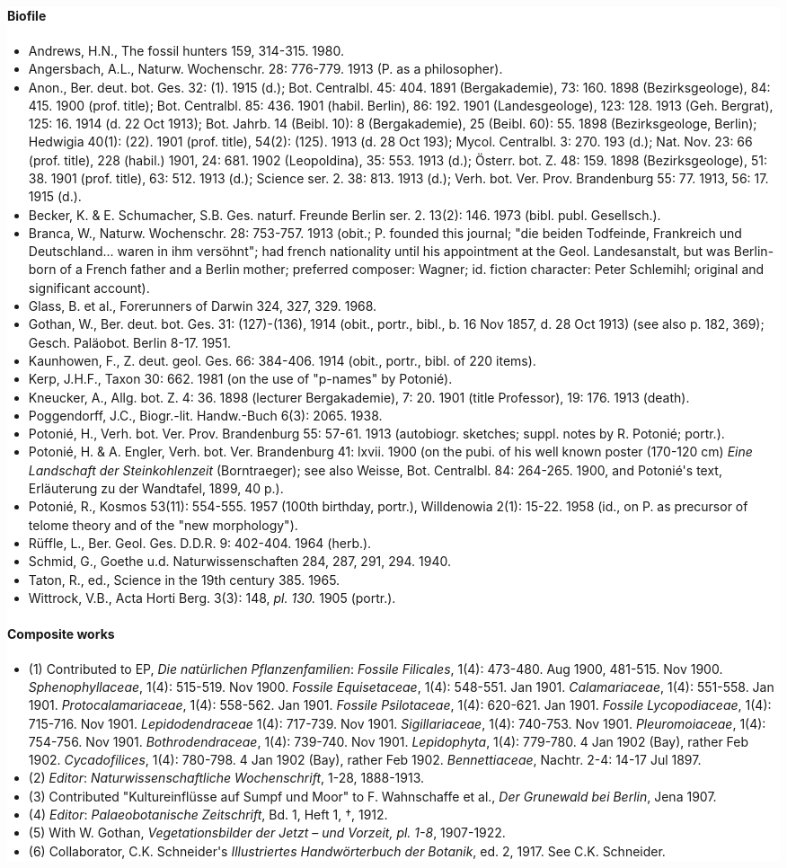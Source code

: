 #### Biofile

- Andrews, H.N., The fossil hunters 159, 314-315. 1980.
- Angersbach, A.L., Naturw. Wochenschr. 28: 776-779. 1913 (P. as a philosopher).
- Anon., Ber. deut. bot. Ges. 32: (1). 1915 (d.); Bot. Centralbl. 45: 404. 1891 (Bergakademie), 73: 160. 1898 (Bezirksgeologe), 84: 415. 1900 (prof. title); Bot. Centralbl. 85: 436. 1901 (habil. Berlin), 86: 192. 1901 (Landesgeologe), 123: 128. 1913 (Geh. Bergrat), 125: 16. 1914 (d. 22 Oct 1913); Bot. Jahrb. 14 (Beibl. 10): 8 (Bergakademie), 25 (Beibl. 60): 55. 1898 (Bezirksgeologe, Berlin); Hedwigia 40(1): (22). 1901 (prof. title), 54(2): (125). 1913 (d. 28 Oct 193); Mycol. Centralbl. 3: 270. 193 (d.); Nat. Nov. 23: 66 (prof. title), 228 (habil.) 1901, 24: 681. 1902 (Leopoldina), 35: 553. 1913 (d.); Österr. bot. Z. 48: 159. 1898 (Bezirksgeologe), 51: 38. 1901 (prof. title), 63: 512. 1913 (d.); Science ser. 2. 38: 813. 1913 (d.); Verh. bot. Ver. Prov. Brandenburg 55: 77. 1913, 56: 17. 1915 (d.).
- Becker, K. & E. Schumacher, S.B. Ges. naturf. Freunde Berlin ser. 2. 13(2): 146. 1973 (bibl. publ. Gesellsch.).
- Branca, W., Naturw. Wochenschr. 28: 753-757. 1913 (obit.; P. founded this journal; "die beiden Todfeinde, Frankreich und Deutschland... waren in ihm versöhnt"; had french nationality until his appointment at the Geol. Landesanstalt, but was Berlin-born of a French father and a Berlin mother; preferred composer: Wagner; id. fiction character: Peter Schlemihl; original and significant account).
- Glass, B. et al., Forerunners of Darwin 324, 327, 329. 1968.
- Gothan, W., Ber. deut. bot. Ges. 31: (127)-(136), 1914 (obit., portr., bibl., b. 16 Nov 1857, d. 28 Oct 1913) (see also p. 182, 369); Gesch. Paläobot. Berlin 8-17. 1951.
- Kaunhowen, F., Z. deut. geol. Ges. 66: 384-406. 1914 (obit., portr., bibl. of 220 items).
- Kerp, J.H.F., Taxon 30: 662. 1981 (on the use of "p-names" by Potonié).
- Kneucker, A., Allg. bot. Z. 4: 36. 1898 (lecturer Bergakademie), 7: 20. 1901 (title Professor), 19: 176. 1913 (death).
- Poggendorff, J.C., Biogr.-lit. Handw.-Buch 6(3): 2065. 1938.
- Potonié, H., Verh. bot. Ver. Prov. Brandenburg 55: 57-61. 1913 (autobiogr. sketches; suppl. notes by R. Potonié; portr.).
- Potonié, H. & A. Engler, Verh. bot. Ver. Brandenburg 41: lxvii. 1900 (on the pubi. of his well known poster (170-120 cm) *Eine Landschaft der Steinkohlenzeit* (Borntraeger); see also Weisse, Bot. Centralbl. 84: 264-265. 1900, and Potonié's text, Erläuterung zu der Wandtafel, 1899, 40 p.).
- Potonié, R., Kosmos 53(11): 554-555. 1957 (100th birthday, portr.), Willdenowia 2(1): 15-22. 1958 (id., on P. as precursor of telome theory and of the "new morphology").
- Rüffle, L., Ber. Geol. Ges. D.D.R. 9: 402-404. 1964 (herb.).
- Schmid, G., Goethe u.d. Naturwissenschaften 284, 287, 291, 294. 1940.
- Taton, R., ed., Science in the 19th century 385. 1965.
- Wittrock, V.B., Acta Horti Berg. 3(3): 148, *pl. 130.* 1905 (portr.).

#### Composite works

- (1) Contributed to EP, *Die natürlichen Pflanzenfamilien*: *Fossile Filicales*, 1(4): 473-480. Aug 1900, 481-515. Nov 1900.
*Sphenophyllaceae*, 1(4): 515-519. Nov 1900.
*Fossile Equisetaceae*, 1(4): 548-551. Jan 1901.
*Calamariaceae*, 1(4): 551-558. Jan 1901.
*Protocalamariaceae*, 1(4): 558-562. Jan 1901.
*Fossile Psilotaceae*, 1(4): 620-621. Jan 1901.
*Fossile Lycopodiaceae*, 1(4): 715-716. Nov 1901.
*Lepidodendraceae* 1(4): 717-739. Nov 1901.
*Sigillariaceae*, 1(4): 740-753. Nov 1901.
*Pleuromoiaceae*, 1(4): 754-756. Nov 1901.
*Bothrodendraceae*, 1(4): 739-740. Nov 1901.
*Lepidophyta*, 1(4): 779-780. 4 Jan 1902 (Bay), rather Feb 1902.
*Cycadofilices*, 1(4): 780-798. 4 Jan 1902 (Bay), rather Feb 1902.
*Bennettiaceae*, Nachtr. 2-4: 14-17 Jul 1897.
- (2) *Editor*: *Naturwissenschaftliche Wochenschrift*, 1-28, 1888-1913.
- (3) Contributed "Kultureinflüsse auf Sumpf und Moor" to F. Wahnschaffe et al., *Der Grunewald bei Berlin*, Jena 1907.
- (4) *Editor*: *Palaeobotanische Zeitschrift*, Bd. 1, Heft 1, †, 1912.
- (5) With W. Gothan, *Vegetationsbilder der Jetzt* – *und Vorzeit, pl. 1-8*, 1907-1922.
- (6) Collaborator, C.K. Schneider's *Illustriertes Handwörterbuch der Botanik*, ed. 2, 1917. See C.K. Schneider.

